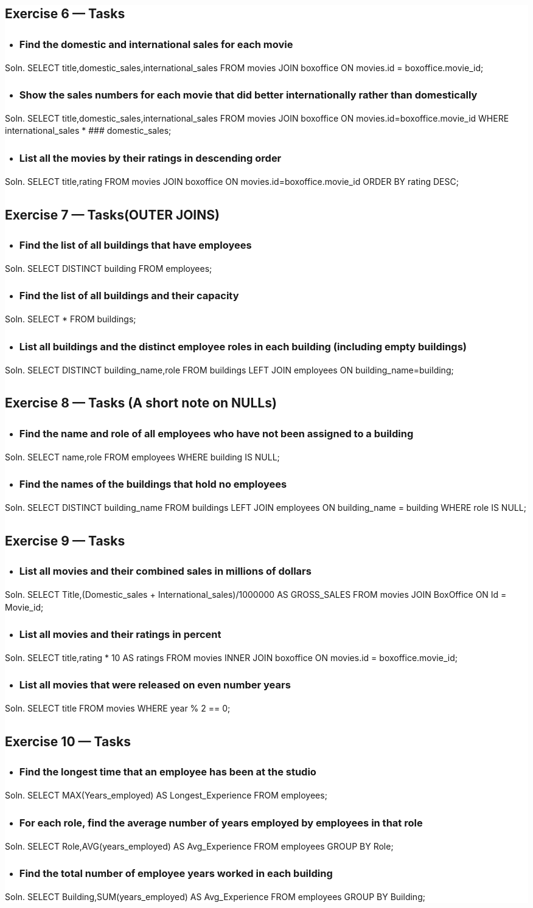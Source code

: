 ## Exercise 6 — Tasks
* ### Find the domestic and international sales for each movie
Soln. SELECT title,domestic_sales,international_sales FROM movies JOIN boxoffice ON movies.id = boxoffice.movie_id;
* ### Show the sales numbers for each movie that did better internationally rather than domestically
Soln. SELECT title,domestic_sales,international_sales
	  FROM movies JOIN boxoffice ON movies.id=boxoffice.movie_id WHERE international_sales * ###  domestic_sales;
* ### List all the movies by their ratings in descending order
Soln. SELECT title,rating FROM movies JOIN boxoffice ON movies.id=boxoffice.movie_id ORDER BY rating DESC;

## Exercise 7 — Tasks(OUTER JOINS)
* ### Find the list of all buildings that have employees
Soln. SELECT DISTINCT building FROM employees;
* ### Find the list of all buildings and their capacity
Soln. SELECT * FROM buildings;
* ### List all buildings and the distinct employee roles in each building (including empty buildings)
Soln. SELECT DISTINCT building_name,role FROM buildings LEFT JOIN employees ON building_name=building;

## Exercise 8 — Tasks (A short note on NULLs)
* ### Find the name and role of all employees who have not been assigned to a building
Soln. SELECT name,role FROM employees WHERE building IS NULL;
* ### Find the names of the buildings that hold no employees
Soln. SELECT DISTINCT building_name FROM buildings LEFT JOIN employees ON building_name = building WHERE role IS NULL;

## Exercise 9 — Tasks
* ### List all movies and their combined sales in millions of dollars
Soln. SELECT Title,(Domestic_sales + International_sales)/1000000 AS GROSS_SALES FROM movies JOIN BoxOffice ON Id = Movie_id;
* ### List all movies and their ratings in percent
Soln. SELECT title,rating * 10 AS ratings FROM movies INNER JOIN boxoffice ON movies.id = boxoffice.movie_id;
* ### List all movies that were released on even number years
Soln. SELECT title FROM movies WHERE year % 2 == 0;

## Exercise 10 — Tasks
* ### Find the longest time that an employee has been at the studio
Soln. SELECT MAX(Years_employed) AS Longest_Experience FROM employees;
* ### For each role, find the average number of years employed by employees in that role
Soln. SELECT Role,AVG(years_employed) AS Avg_Experience FROM employees GROUP BY Role;
* ### Find the total number of employee years worked in each building
Soln. SELECT Building,SUM(years_employed) AS Avg_Experience FROM employees GROUP BY Building;
